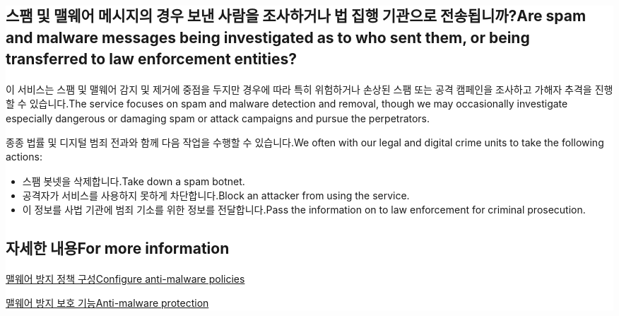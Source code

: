 ## <a name="are-spam-and-malware-messages-being-investigated-as-to-who-sent-them-or-being-transferred-to-law-enforcement-entities"></a><span data-ttu-id="7de2a-180">스팸 및 맬웨어 메시지의 경우 보낸 사람을 조사하거나 법 집행 기관으로 전송됩니까?</span><span class="sxs-lookup"><span data-stu-id="7de2a-180">Are spam and malware messages being investigated as to who sent them, or being transferred to law enforcement entities?</span></span>

<span data-ttu-id="7de2a-181">이 서비스는 스팸 및 맬웨어 감지 및 제거에 중점을 두지만 경우에 따라 특히 위험하거나 손상된 스팸 또는 공격 캠페인을 조사하고 가해자 추격을 진행할 수 있습니다.</span><span class="sxs-lookup"><span data-stu-id="7de2a-181">The service focuses on spam and malware detection and removal, though we may occasionally investigate especially dangerous or damaging spam or attack campaigns and pursue the perpetrators.</span></span>

<span data-ttu-id="7de2a-182">종종 법률 및 디지털 범죄 전과와 함께 다음 작업을 수행할 수 있습니다.</span><span class="sxs-lookup"><span data-stu-id="7de2a-182">We often with our legal and digital crime units to take the following actions:</span></span>

- <span data-ttu-id="7de2a-183">스팸 봇넷을 삭제합니다.</span><span class="sxs-lookup"><span data-stu-id="7de2a-183">Take down a spam botnet.</span></span>
- <span data-ttu-id="7de2a-184">공격자가 서비스를 사용하지 못하게 차단합니다.</span><span class="sxs-lookup"><span data-stu-id="7de2a-184">Block an attacker from using the service.</span></span>
- <span data-ttu-id="7de2a-185">이 정보를 사법 기관에 범죄 기소를 위한 정보를 전달합니다.</span><span class="sxs-lookup"><span data-stu-id="7de2a-185">Pass the information on to law enforcement for criminal prosecution.</span></span>

## <a name="for-more-information"></a><span data-ttu-id="7de2a-186">자세한 내용</span><span class="sxs-lookup"><span data-stu-id="7de2a-186">For more information</span></span>

[<span data-ttu-id="7de2a-187">맬웨어 방지 정책 구성</span><span class="sxs-lookup"><span data-stu-id="7de2a-187">Configure anti-malware policies</span></span>](configure-anti-malware-policies.md)

[<span data-ttu-id="7de2a-188">맬웨어 방지 보호 기능</span><span class="sxs-lookup"><span data-stu-id="7de2a-188">Anti-malware protection</span></span>](anti-malware-protection.md)

